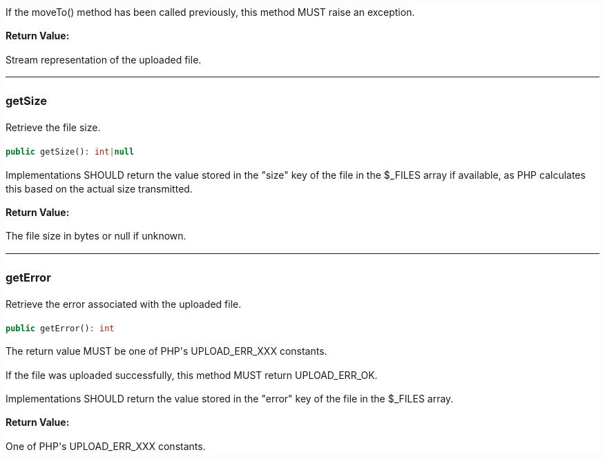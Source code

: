 If the moveTo() method has been called previously, this method MUST raise
an exception.







**Return Value:**

Stream representation of the uploaded file.



***

### getSize

Retrieve the file size.

```php
public getSize(): int|null
```

Implementations SHOULD return the value stored in the "size" key of
the file in the $_FILES array if available, as PHP calculates this based
on the actual size transmitted.







**Return Value:**

The file size in bytes or null if unknown.



***

### getError

Retrieve the error associated with the uploaded file.

```php
public getError(): int
```

The return value MUST be one of PHP's UPLOAD_ERR_XXX constants.

If the file was uploaded successfully, this method MUST return
UPLOAD_ERR_OK.

Implementations SHOULD return the value stored in the "error" key of
the file in the $_FILES array.







**Return Value:**

One of PHP's UPLOAD_ERR_XXX constants.
